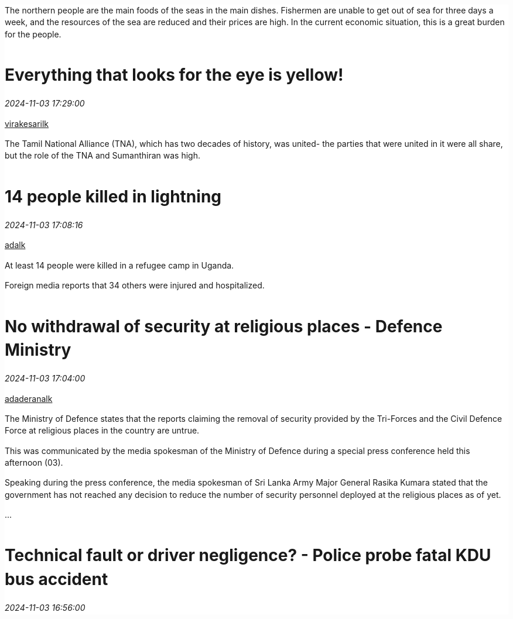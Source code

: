 The northern people are the main foods of the seas in the main dishes. Fishermen are unable to get out of sea for three days a week, and the resources of the sea are reduced and their prices are high. In the current economic situation, this is a great burden for the people.



# Everything that looks for the eye is yellow!

*2024-11-03 17:29:00*

[virakesarilk](https://www.virakesari.lk/article/197791)

The Tamil National Alliance (TNA), which has two decades of history, was united- the parties that were united in it were all share, but the role of the TNA and Sumanthiran was high.



# 14 people killed in lightning

*2024-11-03 17:08:16*

[adalk](https://www.ada.lk/breaking_news/අකුණු-සැර-වැදීමෙන්-පුද්ගලයන්-14-දෙනෙකු-ජීවිතක්ෂයට/11-412822)

At least 14 people were killed in a refugee camp in Uganda.

Foreign media reports that 34 others were injured and hospitalized.



# No withdrawal of security at religious places - Defence Ministry

*2024-11-03 17:04:00*

[adaderanalk](https://www.adaderana.lk/news/103125/no-withdrawal-of-security-at-religious-places-defence-ministry)

The Ministry of Defence states that the reports claiming the removal of security provided by the Tri-Forces and the Civil Defence Force at religious places in the country are untrue.

This was communicated by the media spokesman of the Ministry of Defence during a special press conference held this afternoon (03).

Speaking during the press conference, the media spokesman of Sri Lanka Army Major General Rasika Kumara stated that the government has not reached any decision to reduce the number of security personnel deployed at the religious places as of yet.

...



# Technical fault or driver negligence? - Police probe fatal KDU bus accident

*2024-11-03 16:56:00*
